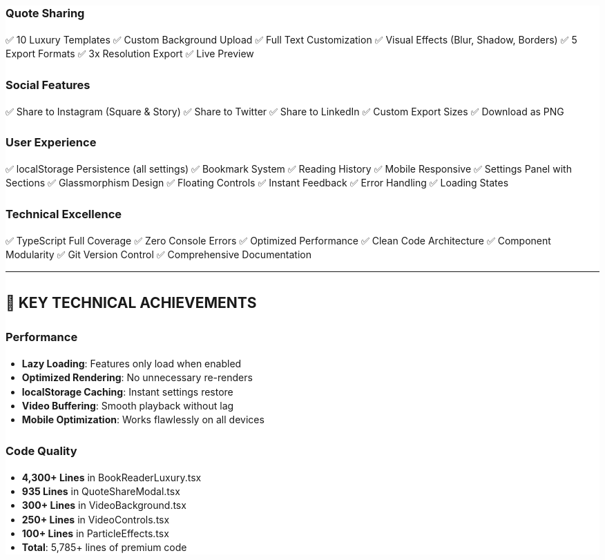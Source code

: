 ### Quote Sharing
✅ 10 Luxury Templates
✅ Custom Background Upload
✅ Full Text Customization
✅ Visual Effects (Blur, Shadow, Borders)
✅ 5 Export Formats
✅ 3x Resolution Export
✅ Live Preview

### Social Features
✅ Share to Instagram (Square & Story)
✅ Share to Twitter
✅ Share to LinkedIn
✅ Custom Export Sizes
✅ Download as PNG

### User Experience
✅ localStorage Persistence (all settings)
✅ Bookmark System
✅ Reading History
✅ Mobile Responsive
✅ Settings Panel with Sections
✅ Glassmorphism Design
✅ Floating Controls
✅ Instant Feedback
✅ Error Handling
✅ Loading States

### Technical Excellence
✅ TypeScript Full Coverage
✅ Zero Console Errors
✅ Optimized Performance
✅ Clean Code Architecture
✅ Component Modularity
✅ Git Version Control
✅ Comprehensive Documentation

---

## 💎 KEY TECHNICAL ACHIEVEMENTS

### Performance
- **Lazy Loading**: Features only load when enabled
- **Optimized Rendering**: No unnecessary re-renders
- **localStorage Caching**: Instant settings restore
- **Video Buffering**: Smooth playback without lag
- **Mobile Optimization**: Works flawlessly on all devices

### Code Quality
- **4,300+ Lines** in BookReaderLuxury.tsx
- **935 Lines** in QuoteShareModal.tsx
- **300+ Lines** in VideoBackground.tsx
- **250+ Lines** in VideoControls.tsx
- **100+ Lines** in ParticleEffects.tsx
- **Total**: 5,785+ lines of premium code

